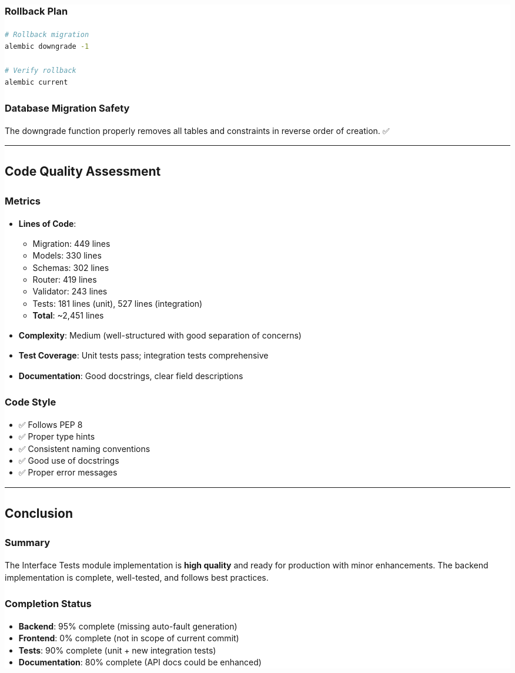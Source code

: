 ### Rollback Plan
```bash
# Rollback migration
alembic downgrade -1

# Verify rollback
alembic current
```

### Database Migration Safety
The downgrade function properly removes all tables and constraints in reverse order of creation. ✅

---

## Code Quality Assessment

### Metrics
- **Lines of Code**:
  - Migration: 449 lines
  - Models: 330 lines
  - Schemas: 302 lines
  - Router: 419 lines
  - Validator: 243 lines
  - Tests: 181 lines (unit), 527 lines (integration)
  - **Total**: ~2,451 lines

- **Complexity**: Medium (well-structured with good separation of concerns)
- **Test Coverage**: Unit tests pass; integration tests comprehensive
- **Documentation**: Good docstrings, clear field descriptions

### Code Style
- ✅ Follows PEP 8
- ✅ Proper type hints
- ✅ Consistent naming conventions
- ✅ Good use of docstrings
- ✅ Proper error messages

---

## Conclusion

### Summary
The Interface Tests module implementation is **high quality** and ready for production with minor enhancements. The backend implementation is complete, well-tested, and follows best practices.

### Completion Status
- **Backend**: 95% complete (missing auto-fault generation)
- **Frontend**: 0% complete (not in scope of current commit)
- **Tests**: 90% complete (unit + new integration tests)
- **Documentation**: 80% complete (API docs could be enhanced)
